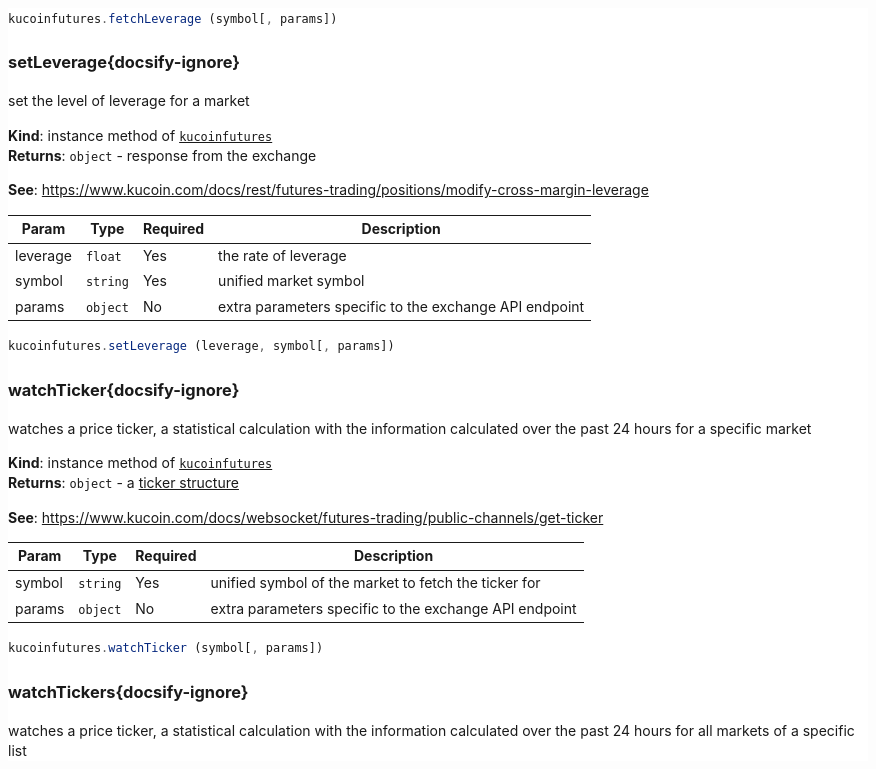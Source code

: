 
```javascript
kucoinfutures.fetchLeverage (symbol[, params])
```


<a name="setLeverage" id="setleverage"></a>

### setLeverage{docsify-ignore}
set the level of leverage for a market

**Kind**: instance method of [<code>kucoinfutures</code>](#kucoinfutures)  
**Returns**: <code>object</code> - response from the exchange

**See**: https://www.kucoin.com/docs/rest/futures-trading/positions/modify-cross-margin-leverage  

| Param | Type | Required | Description |
| --- | --- | --- | --- |
| leverage | <code>float</code> | Yes | the rate of leverage |
| symbol | <code>string</code> | Yes | unified market symbol |
| params | <code>object</code> | No | extra parameters specific to the exchange API endpoint |


```javascript
kucoinfutures.setLeverage (leverage, symbol[, params])
```


<a name="watchTicker" id="watchticker"></a>

### watchTicker{docsify-ignore}
watches a price ticker, a statistical calculation with the information calculated over the past 24 hours for a specific market

**Kind**: instance method of [<code>kucoinfutures</code>](#kucoinfutures)  
**Returns**: <code>object</code> - a [ticker structure](https://docs.ccxt.com/#/?id=ticker-structure)

**See**: https://www.kucoin.com/docs/websocket/futures-trading/public-channels/get-ticker  

| Param | Type | Required | Description |
| --- | --- | --- | --- |
| symbol | <code>string</code> | Yes | unified symbol of the market to fetch the ticker for |
| params | <code>object</code> | No | extra parameters specific to the exchange API endpoint |


```javascript
kucoinfutures.watchTicker (symbol[, params])
```


<a name="watchTickers" id="watchtickers"></a>

### watchTickers{docsify-ignore}
watches a price ticker, a statistical calculation with the information calculated over the past 24 hours for all markets of a specific list
